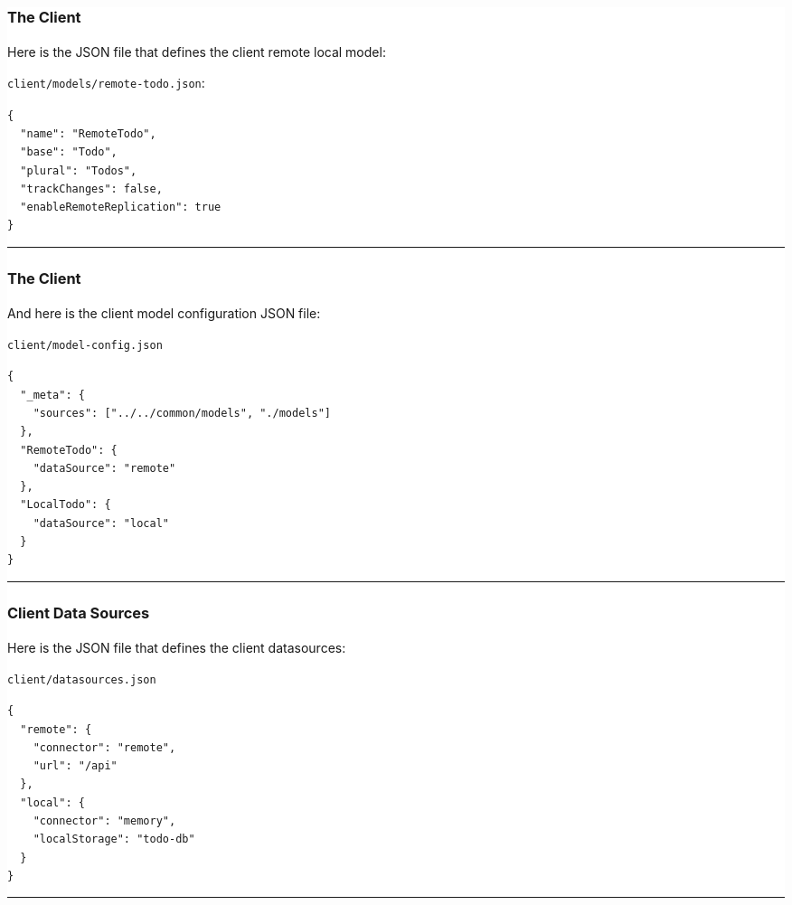 ### The Client

Here is the JSON file that defines the client remote local model:

`client/models/remote-todo.json`:

```
{
  "name": "RemoteTodo",
  "base": "Todo",
  "plural": "Todos",
  "trackChanges": false,
  "enableRemoteReplication": true
}
```

---

### The Client

And here is the client model configuration JSON file:

`client/model-config.json`

```
{
  "_meta": {
    "sources": ["../../common/models", "./models"]
  },
  "RemoteTodo": {
    "dataSource": "remote"
  },
  "LocalTodo": {
    "dataSource": "local"
  }
}
```

---

### Client Data Sources

Here is the JSON file that defines the client datasources:

`client/datasources.json`

```
{
  "remote": {
    "connector": "remote",
    "url": "/api"
  },
  "local": {
    "connector": "memory",
    "localStorage": "todo-db"
  }
}
```

---